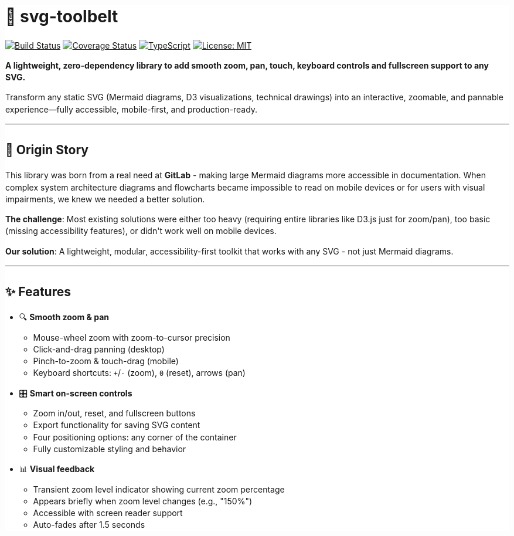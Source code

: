 # 🧰 svg-toolbelt

[![Build Status](https://github.com/zakariaf/svg-toolbelt/actions/workflows/main.yml/badge.svg)](https://github.com/zakariaf/svg-toolbelt/actions)
[![Coverage Status](https://coveralls.io/repos/github/zakariaf/svg-toolbelt/badge.svg?branch=main)](https://coveralls.io/github/zakariaf/svg-toolbelt?branch=main)
[![TypeScript](https://img.shields.io/badge/TypeScript-Ready-blue.svg)](https://www.typescriptlang.org/)
[![License: MIT](https://img.shields.io/badge/License-MIT-yellow.svg)](https://opensource.org/licenses/MIT)

**A lightweight, zero-dependency library to add smooth zoom, pan, touch, keyboard controls and fullscreen support to any SVG.**

Transform any static SVG (Mermaid diagrams, D3 visualizations, technical drawings) into an interactive, zoomable, and pannable experience—fully accessible, mobile-first, and production-ready.

---

## 🎯 Origin Story

This library was born from a real need at **GitLab** - making large Mermaid diagrams more accessible in documentation. When complex system architecture diagrams and flowcharts became impossible to read on mobile devices or for users with visual impairments, we knew we needed a better solution.

**The challenge**: Most existing solutions were either too heavy (requiring entire libraries like D3.js just for zoom/pan), too basic (missing accessibility features), or didn't work well on mobile devices.

**Our solution**: A lightweight, modular, accessibility-first toolkit that works with any SVG - not just Mermaid diagrams.

---

## ✨ Features

- 🔍 **Smooth zoom & pan**
  - Mouse-wheel zoom with zoom-to-cursor precision
  - Click-and-drag panning (desktop)
  - Pinch-to-zoom & touch-drag (mobile)
  - Keyboard shortcuts: `+`/`-` (zoom), `0` (reset), arrows (pan)

- 🎛️ **Smart on-screen controls**
  - Zoom in/out, reset, and fullscreen buttons
  - Export functionality for saving SVG content
  - Four positioning options: any corner of the container
  - Fully customizable styling and behavior

- 📊 **Visual feedback**
  - Transient zoom level indicator showing current zoom percentage
  - Appears briefly when zoom level changes (e.g., "150%")
  - Accessible with screen reader support
  - Auto-fades after 1.5 seconds
